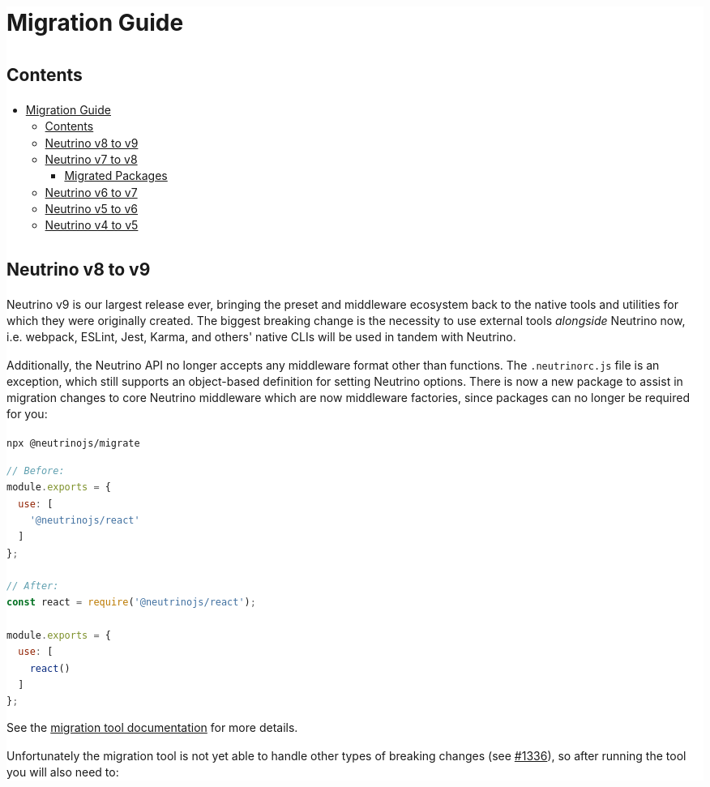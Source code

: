 # Migration Guide

## Contents

- [Migration Guide](#migration-guide)
  - [Contents](#contents)
  - [Neutrino v8 to v9](#neutrino-v8-to-v9)
  - [Neutrino v7 to v8](#neutrino-v7-to-v8)
    - [Migrated Packages](#migrated-packages)
  - [Neutrino v6 to v7](#neutrino-v6-to-v7)
  - [Neutrino v5 to v6](#neutrino-v5-to-v6)
  - [Neutrino v4 to v5](#neutrino-v4-to-v5)

## Neutrino v8 to v9

Neutrino v9 is our largest release ever, bringing the preset and middleware ecosystem back to the
native tools and utilities for which they were originally created. The biggest breaking change
is the necessity to use external tools *alongside* Neutrino now, i.e. webpack, ESLint, Jest, Karma,
and others' native CLIs will be used in tandem with Neutrino.

Additionally, the Neutrino API no longer accepts any middleware format other than functions.
The `.neutrinorc.js` file is an exception, which still supports an object-based definition
for setting Neutrino options. There is now a new package to assist in migration changes to core
Neutrino middleware which are now middleware factories, since packages can no longer be required
for you:

```bash
npx @neutrinojs/migrate
```

```js
// Before:
module.exports = {
  use: [
    '@neutrinojs/react'
  ]
};

// After:
const react = require('@neutrinojs/react');

module.exports = {
  use: [
    react()
  ]
};
```

See the [migration tool documentation](./migrate.md) for more details.

Unfortunately the migration tool is not yet able to handle other types of breaking changes
(see [#1336](https://github.com/neutrinojs/neutrino/issues/1336)), so after running the tool
you will also need to:
